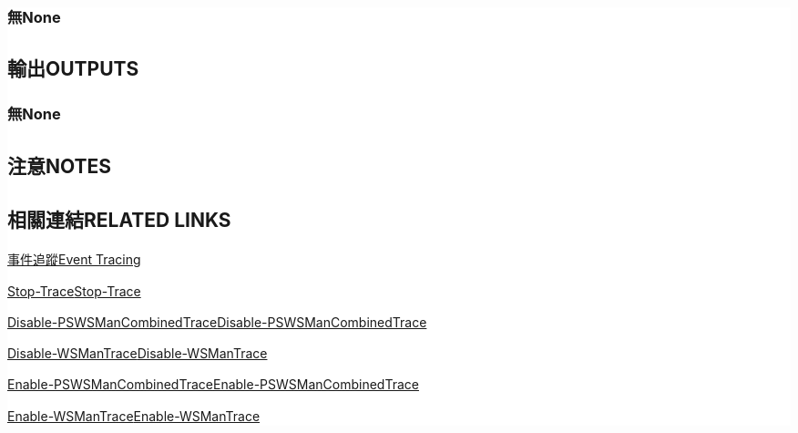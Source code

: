 ### <span data-ttu-id="a37c2-146">無</span><span class="sxs-lookup"><span data-stu-id="a37c2-146">None</span></span>

## <span data-ttu-id="a37c2-147">輸出</span><span class="sxs-lookup"><span data-stu-id="a37c2-147">OUTPUTS</span></span>

### <span data-ttu-id="a37c2-148">無</span><span class="sxs-lookup"><span data-stu-id="a37c2-148">None</span></span>

## <span data-ttu-id="a37c2-149">注意</span><span class="sxs-lookup"><span data-stu-id="a37c2-149">NOTES</span></span>

## <span data-ttu-id="a37c2-150">相關連結</span><span class="sxs-lookup"><span data-stu-id="a37c2-150">RELATED LINKS</span></span>

[<span data-ttu-id="a37c2-151">事件追蹤</span><span class="sxs-lookup"><span data-stu-id="a37c2-151">Event Tracing</span></span>](/windows/desktop/ETW/event-tracing-portal)

[<span data-ttu-id="a37c2-152">Stop-Trace</span><span class="sxs-lookup"><span data-stu-id="a37c2-152">Stop-Trace</span></span>](stop-trace.md)

[<span data-ttu-id="a37c2-153">Disable-PSWSManCombinedTrace</span><span class="sxs-lookup"><span data-stu-id="a37c2-153">Disable-PSWSManCombinedTrace</span></span>](Disable-PSWSManCombinedTrace.md)

[<span data-ttu-id="a37c2-154">Disable-WSManTrace</span><span class="sxs-lookup"><span data-stu-id="a37c2-154">Disable-WSManTrace</span></span>](Disable-WSManTrace.md)

[<span data-ttu-id="a37c2-155">Enable-PSWSManCombinedTrace</span><span class="sxs-lookup"><span data-stu-id="a37c2-155">Enable-PSWSManCombinedTrace</span></span>](Enable-PSWSManCombinedTrace.md)

[<span data-ttu-id="a37c2-156">Enable-WSManTrace</span><span class="sxs-lookup"><span data-stu-id="a37c2-156">Enable-WSManTrace</span></span>](Enable-WSManTrace.md)
